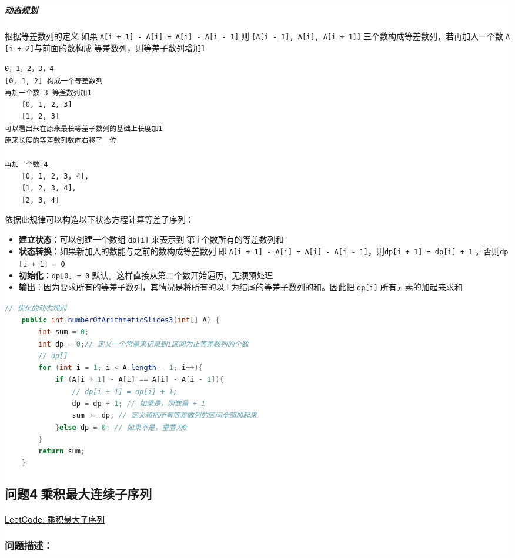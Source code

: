 


##### 动态规划

根据等差数列的定义  如果 `A[i + 1] - A[i] = A[i] - A[i - 1]` 则  `[A[i - 1], A[i], A[i + 1]]` 三个数构成等差数列，若再加入一个数 `A[i + 2]`与前面的数构成  等差数列，则等差子数列增加1

```
0，1，2，3，4
[0, 1, 2] 构成一个等差数列
再加一个数 3 等差数列加1
    [0, 1, 2, 3]
    [1, 2, 3] 
可以看出来在原来最长等差子数列的基础上长度加1
原来长度的等差数列数向右移了一位

再加一个数 4
	[0, 1, 2, 3, 4], 
    [1, 2, 3, 4],    
    [2, 3, 4] 
```

依据此规律可以构造以下状态方程计算等差子序列：

- **建立状态**：可以创建一个数组 `dp[i]` 来表示到 第 i 个数所有的等差数列和
- **状态转换**：如果新加入的数能与之前的数构成等差数列 即 `A[i + 1] - A[i] = A[i] - A[i - 1]`，则`dp[i + 1] = dp[i] + 1` 。否则`dp[i + 1] = 0`
- **初始化**：`dp[0] = 0` 默认。这样直接从第二个数开始遍历，无须预处理
- **输出**：因为要求所有的等差子数列，其情况是将所有的以 i 为结尾的等差子数列的和。因此把 `dp[i]` 所有元素的加起来求和

```java
// 优化的动态规划
    public int numberOfArithmeticSlices3(int[] A) {
        int sum = 0;
        int dp = 0;// 定义一个常量来记录到i区间为止等差数列的个数
        // dp[]
        for (int i = 1; i < A.length - 1; i++){
            if (A[i + 1] - A[i] == A[i] - A[i - 1]){
                // dp[i + 1] = dp[i] + 1;
                dp = dp + 1; // 如果是，则数量 + 1
                sum += dp; // 定义和把所有等差数列的区间全部加起来
            }else dp = 0; // 如果不是，重置为0
        }
        return sum;
    }
```



## 问题4 乘积最大连续子序列

[LeetCode: 乘积最大子序列](https://leetcode-cn.com/problems/maximum-product-subarray)

### 问题描述：

